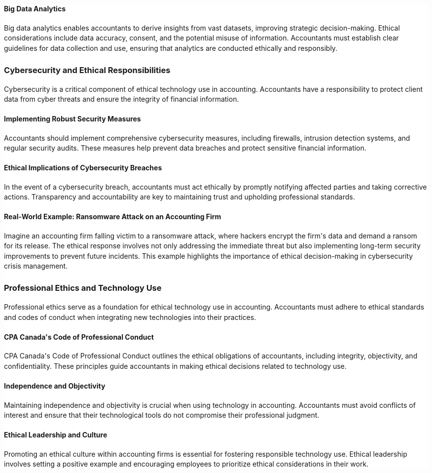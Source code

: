 #### Big Data Analytics

Big data analytics enables accountants to derive insights from vast datasets, improving strategic decision-making. Ethical considerations include data accuracy, consent, and the potential misuse of information. Accountants must establish clear guidelines for data collection and use, ensuring that analytics are conducted ethically and responsibly.

### Cybersecurity and Ethical Responsibilities

Cybersecurity is a critical component of ethical technology use in accounting. Accountants have a responsibility to protect client data from cyber threats and ensure the integrity of financial information.

#### Implementing Robust Security Measures

Accountants should implement comprehensive cybersecurity measures, including firewalls, intrusion detection systems, and regular security audits. These measures help prevent data breaches and protect sensitive financial information.

#### Ethical Implications of Cybersecurity Breaches

In the event of a cybersecurity breach, accountants must act ethically by promptly notifying affected parties and taking corrective actions. Transparency and accountability are key to maintaining trust and upholding professional standards.

#### Real-World Example: Ransomware Attack on an Accounting Firm

Imagine an accounting firm falling victim to a ransomware attack, where hackers encrypt the firm's data and demand a ransom for its release. The ethical response involves not only addressing the immediate threat but also implementing long-term security improvements to prevent future incidents. This example highlights the importance of ethical decision-making in cybersecurity crisis management.

### Professional Ethics and Technology Use

Professional ethics serve as a foundation for ethical technology use in accounting. Accountants must adhere to ethical standards and codes of conduct when integrating new technologies into their practices.

#### CPA Canada's Code of Professional Conduct

CPA Canada's Code of Professional Conduct outlines the ethical obligations of accountants, including integrity, objectivity, and confidentiality. These principles guide accountants in making ethical decisions related to technology use.

#### Independence and Objectivity

Maintaining independence and objectivity is crucial when using technology in accounting. Accountants must avoid conflicts of interest and ensure that their technological tools do not compromise their professional judgment.

#### Ethical Leadership and Culture

Promoting an ethical culture within accounting firms is essential for fostering responsible technology use. Ethical leadership involves setting a positive example and encouraging employees to prioritize ethical considerations in their work.
